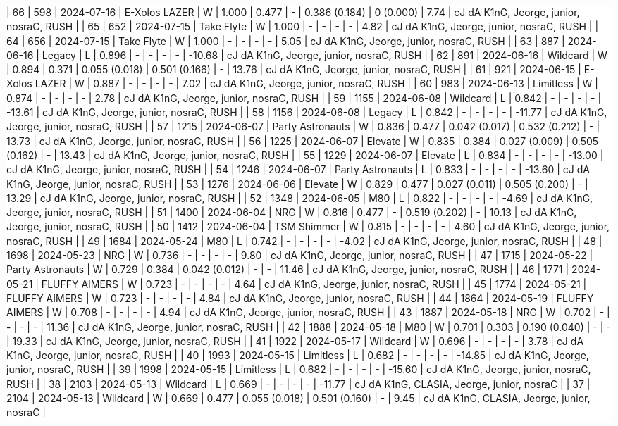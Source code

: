 |           66 |      598 | 2024-07-16 | E-Xolos LAZER    | W   | 1.000      | 0.477        | -                | 0.386 (0.184)    | 0 (0.000) |     7.74 | cJ dA K1nG, Jeorge, junior, nosraC, RUSH   |
|           65 |      652 | 2024-07-15 | Take Flyte       | W   | 1.000      | -            | -                | -                | -         |     4.82 | cJ dA K1nG, Jeorge, junior, nosraC, RUSH   |
|           64 |      656 | 2024-07-15 | Take Flyte       | W   | 1.000      | -            | -                | -                | -         |     5.05 | cJ dA K1nG, Jeorge, junior, nosraC, RUSH   |
|           63 |      887 | 2024-06-16 | Legacy           | L   | 0.896      | -            | -                | -                | -         |   -10.68 | cJ dA K1nG, Jeorge, junior, nosraC, RUSH   |
|           62 |      891 | 2024-06-16 | Wildcard         | W   | 0.894      | 0.371        | 0.055 (0.018)    | 0.501 (0.166)    | -         |    13.76 | cJ dA K1nG, Jeorge, junior, nosraC, RUSH   |
|           61 |      921 | 2024-06-15 | E-Xolos LAZER    | W   | 0.887      | -            | -                | -                | -         |     7.02 | cJ dA K1nG, Jeorge, junior, nosraC, RUSH   |
|           60 |      983 | 2024-06-13 | Limitless        | W   | 0.874      | -            | -                | -                | -         |     2.78 | cJ dA K1nG, Jeorge, junior, nosraC, RUSH   |
|           59 |     1155 | 2024-06-08 | Wildcard         | L   | 0.842      | -            | -                | -                | -         |   -13.61 | cJ dA K1nG, Jeorge, junior, nosraC, RUSH   |
|           58 |     1156 | 2024-06-08 | Legacy           | L   | 0.842      | -            | -                | -                | -         |   -11.77 | cJ dA K1nG, Jeorge, junior, nosraC, RUSH   |
|           57 |     1215 | 2024-06-07 | Party Astronauts | W   | 0.836      | 0.477        | 0.042 (0.017)    | 0.532 (0.212)    | -         |    13.73 | cJ dA K1nG, Jeorge, junior, nosraC, RUSH   |
|           56 |     1225 | 2024-06-07 | Elevate          | W   | 0.835      | 0.384        | 0.027 (0.009)    | 0.505 (0.162)    | -         |    13.43 | cJ dA K1nG, Jeorge, junior, nosraC, RUSH   |
|           55 |     1229 | 2024-06-07 | Elevate          | L   | 0.834      | -            | -                | -                | -         |   -13.00 | cJ dA K1nG, Jeorge, junior, nosraC, RUSH   |
|           54 |     1246 | 2024-06-07 | Party Astronauts | L   | 0.833      | -            | -                | -                | -         |   -13.60 | cJ dA K1nG, Jeorge, junior, nosraC, RUSH   |
|           53 |     1276 | 2024-06-06 | Elevate          | W   | 0.829      | 0.477        | 0.027 (0.011)    | 0.505 (0.200)    | -         |    13.29 | cJ dA K1nG, Jeorge, junior, nosraC, RUSH   |
|           52 |     1348 | 2024-06-05 | M80              | L   | 0.822      | -            | -                | -                | -         |    -4.69 | cJ dA K1nG, Jeorge, junior, nosraC, RUSH   |
|           51 |     1400 | 2024-06-04 | NRG              | W   | 0.816      | 0.477        | -                | 0.519 (0.202)    | -         |    10.13 | cJ dA K1nG, Jeorge, junior, nosraC, RUSH   |
|           50 |     1412 | 2024-06-04 | TSM Shimmer      | W   | 0.815      | -            | -                | -                | -         |     4.60 | cJ dA K1nG, Jeorge, junior, nosraC, RUSH   |
|           49 |     1684 | 2024-05-24 | M80              | L   | 0.742      | -            | -                | -                | -         |    -4.02 | cJ dA K1nG, Jeorge, junior, nosraC, RUSH   |
|           48 |     1698 | 2024-05-23 | NRG              | W   | 0.736      | -            | -                | -                | -         |     9.80 | cJ dA K1nG, Jeorge, junior, nosraC, RUSH   |
|           47 |     1715 | 2024-05-22 | Party Astronauts | W   | 0.729      | 0.384        | 0.042 (0.012)    | -                | -         |    11.46 | cJ dA K1nG, Jeorge, junior, nosraC, RUSH   |
|           46 |     1771 | 2024-05-21 | FLUFFY AIMERS    | W   | 0.723      | -            | -                | -                | -         |     4.64 | cJ dA K1nG, Jeorge, junior, nosraC, RUSH   |
|           45 |     1774 | 2024-05-21 | FLUFFY AIMERS    | W   | 0.723      | -            | -                | -                | -         |     4.84 | cJ dA K1nG, Jeorge, junior, nosraC, RUSH   |
|           44 |     1864 | 2024-05-19 | FLUFFY AIMERS    | W   | 0.708      | -            | -                | -                | -         |     4.94 | cJ dA K1nG, Jeorge, junior, nosraC, RUSH   |
|           43 |     1887 | 2024-05-18 | NRG              | W   | 0.702      | -            | -                | -                | -         |    11.36 | cJ dA K1nG, Jeorge, junior, nosraC, RUSH   |
|           42 |     1888 | 2024-05-18 | M80              | W   | 0.701      | 0.303        | 0.190 (0.040)    | -                | -         |    19.33 | cJ dA K1nG, Jeorge, junior, nosraC, RUSH   |
|           41 |     1922 | 2024-05-17 | Wildcard         | W   | 0.696      | -            | -                | -                | -         |     3.78 | cJ dA K1nG, Jeorge, junior, nosraC, RUSH   |
|           40 |     1993 | 2024-05-15 | Limitless        | L   | 0.682      | -            | -                | -                | -         |   -14.85 | cJ dA K1nG, Jeorge, junior, nosraC, RUSH   |
|           39 |     1998 | 2024-05-15 | Limitless        | L   | 0.682      | -            | -                | -                | -         |   -15.60 | cJ dA K1nG, Jeorge, junior, nosraC, RUSH   |
|           38 |     2103 | 2024-05-13 | Wildcard         | L   | 0.669      | -            | -                | -                | -         |   -11.77 | cJ dA K1nG, CLASIA, Jeorge, junior, nosraC |
|           37 |     2104 | 2024-05-13 | Wildcard         | W   | 0.669      | 0.477        | 0.055 (0.018)    | 0.501 (0.160)    | -         |     9.45 | cJ dA K1nG, CLASIA, Jeorge, junior, nosraC |